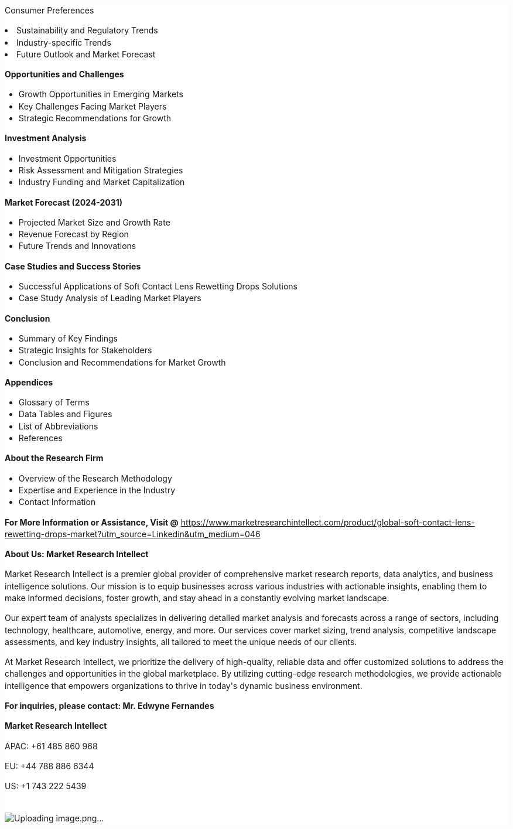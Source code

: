 Consumer Preferences</li><li>Sustainability and Regulatory Trends</li><li>Industry-specific Trends</li><li>Future Outlook and Market Forecast</li></ul><p><strong>Opportunities and Challenges</strong></p><ul><li>Growth Opportunities in Emerging Markets</li><li>Key Challenges Facing Market Players</li><li>Strategic Recommendations for Growth</li></ul><p><strong>Investment Analysis</strong></p><ul><li>Investment Opportunities</li><li>Risk Assessment and Mitigation Strategies</li><li>Industry Funding and Market Capitalization</li></ul><p><strong>Market Forecast (2024-2031)</strong></p><ul><li>Projected Market Size and Growth Rate</li><li>Revenue Forecast by Region</li><li>Future Trends and Innovations</li></ul><p><strong>Case Studies and Success Stories</strong></p><ul><li>Successful Applications of Soft Contact Lens Rewetting Drops Solutions</li><li>Case Study Analysis of Leading Market Players</li></ul><p><strong>Conclusion</strong></p><ul><li>Summary of Key Findings</li><li>Strategic Insights for Stakeholders</li><li>Conclusion and Recommendations for Market Growth</li></ul><p><strong>Appendices</strong></p><ul><li>Glossary of Terms</li><li>Data Tables and Figures</li><li>List of Abbreviations</li><li>References</li></ul><p><strong>About the Research Firm</strong></p><ul><li>Overview of the Research Methodology</li><li>Expertise and Experience in the Industry</li><li>Contact Information</li></ul></div><div class="article-main__content" data-test-id="publishing-text-block"><p><span class="font-[700]"><strong>For More Information or Assistance, Visit @</strong>&nbsp;<a href="https://www.marketresearchintellect.com/product/global-soft-contact-lens-rewetting-drops-market?utm_source=Linkedin&utm_medium=046">https://www.marketresearchintellect.com/product/global-soft-contact-lens-rewetting-drops-market?utm_source=Linkedin&utm_medium=046</a></span></p><p><strong>About Us: Market Research Intellect</strong></p><p>Market Research Intellect is a premier global provider of comprehensive market research reports, data analytics, and business intelligence solutions. Our mission is to equip businesses across various industries with actionable insights, enabling them to make informed decisions, foster growth, and stay ahead in a constantly evolving market landscape.</p><p>Our expert team of analysts specializes in delivering detailed market analysis and forecasts across a range of sectors, including technology, healthcare, automotive, energy, and more. Our services cover market sizing, trend analysis, competitive landscape assessments, and key industry insights, all tailored to meet the unique needs of our clients.</p><p>At Market Research Intellect, we prioritize the delivery of high-quality, reliable data and offer customized solutions to address the challenges and opportunities in the global marketplace. By utilizing cutting-edge research methodologies, we provide actionable intelligence that empowers organizations to thrive in today's dynamic business environment.</p><p><strong>For inquiries, please contact: Mr. Edwyne Fernandes</strong></p><p><strong>Market Research Intellect</strong></p><p>APAC: +61 485 860 968</p><p>EU: +44 788 886 6344</p><p>US: +1 743 222 5439</p></div><div class="article-main__content" data-test-id="publishing-text-block">&nbsp;</div>
![Uploading image.png…]()
